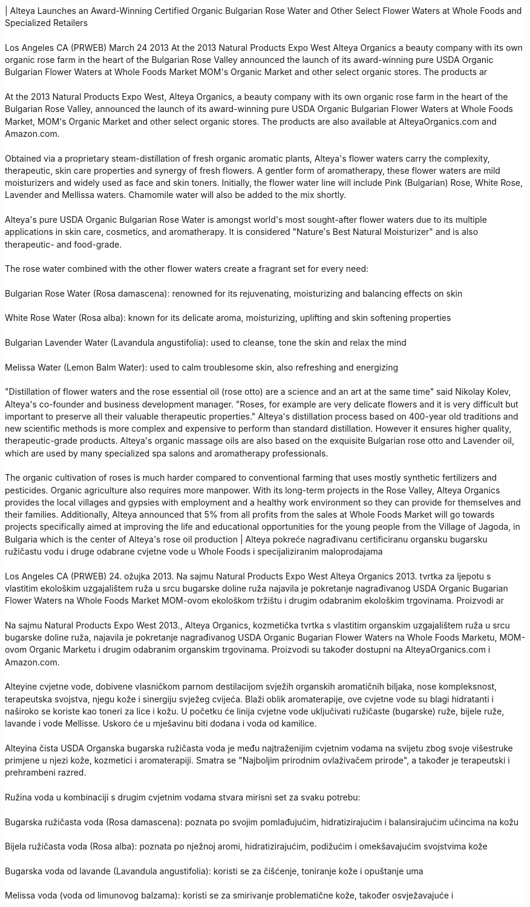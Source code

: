 | Alteya Launches an Award-Winning Certified Organic Bulgarian Rose Water and Other Select Flower Waters at Whole Foods and Specialized Retailers<br/><br/>Los Angeles CA (PRWEB) March 24 2013 At the 2013 Natural Products Expo West Alteya Organics a beauty company with its own organic rose farm in the heart of the Bulgarian Rose Valley announced the launch of its award-winning pure USDA Organic Bulgarian Flower Waters at Whole Foods Market MOM's Organic Market and other select organic stores. The products ar<br/><br/>At the 2013 Natural Products Expo West, Alteya Organics, a beauty company with its own organic rose farm in the heart of the Bulgarian Rose Valley, announced the launch of its award-winning pure USDA Organic Bulgarian Flower Waters at Whole Foods Market, MOM's Organic Market and other select organic stores. The products are also available at AlteyaOrganics.com and Amazon.com.<br/><br/>Obtained via a proprietary steam-distillation of fresh organic aromatic plants, Alteya's flower waters carry the complexity, therapeutic, skin care properties and synergy of fresh flowers. A gentler form of aromatherapy, these flower waters are mild moisturizers and widely used as face and skin toners. Initially, the flower water line will include Pink (Bulgarian) Rose, White Rose, Lavender and Mellissa waters. Chamomile water will also be added to the mix shortly.<br/><br/>Alteya's pure USDA Organic Bulgarian Rose Water is amongst world's most sought-after flower waters due to its multiple applications in skin care, cosmetics, and aromatherapy. It is considered "Nature's Best Natural Moisturizer" and is also therapeutic- and food-grade.<br/><br/>The rose water combined with the other flower waters create a fragrant set for every need:<br/><br/>Bulgarian Rose Water (Rosa damascena): renowned for its rejuvenating, moisturizing and balancing effects on skin<br/><br/>White Rose Water (Rosa alba): known for its delicate aroma, moisturizing, uplifting and skin softening properties<br/><br/>Bulgarian Lavender Water (Lavandula angustifolia): used to cleanse, tone the skin and relax the mind<br/><br/>Melissa Water (Lemon Balm Water): used to calm troublesome skin, also refreshing and energizing<br/><br/>"Distillation of flower waters and the rose essential oil (rose otto) are a science and an art at the same time" said Nikolay Kolev, Alteya's co-founder and business development manager. "Roses, for example are very delicate flowers and it is very difficult but important to preserve all their valuable therapeutic properties." Alteya's distillation process based on 400-year old traditions and new scientific methods is more complex and expensive to perform than standard distillation. However it ensures higher quality, therapeutic-grade products. Alteya's organic massage oils are also based on the exquisite Bulgarian rose otto and Lavender oil, which are used by many specialized spa salons and aromatherapy professionals.<br/><br/>The organic cultivation of roses is much harder compared to conventional farming that uses mostly synthetic fertilizers and pesticides. Organic agriculture also requires more manpower. With its long-term projects in the Rose Valley, Alteya Organics provides the local villages and gypsies with employment and a healthy work environment so they can provide for themselves and their families. Additionally, Alteya announced that 5% from all profits from the sales at Whole Foods Market will go towards projects specifically aimed at improving the life and educational opportunities for the young people from the Village of Jagoda, in Bulgaria which is the center of Alteya's rose oil production | Alteya pokreće nagrađivanu certificiranu organsku bugarsku ružičastu vodu i druge odabrane cvjetne vode u Whole Foods i specijaliziranim maloprodajama<br/><br/>Los Angeles CA (PRWEB) 24. ožujka 2013. Na sajmu Natural Products Expo West Alteya Organics 2013. tvrtka za ljepotu s vlastitim ekološkim uzgajalištem ruža u srcu bugarske doline ruža najavila je pokretanje nagrađivanog USDA Organic Bugarian Flower Waters na Whole Foods Market MOM-ovom ekološkom tržištu i drugim odabranim ekološkim trgovinama. Proizvodi ar<br/><br/>Na sajmu Natural Products Expo West 2013., Alteya Organics, kozmetička tvrtka s vlastitim organskim uzgajalištem ruža u srcu bugarske doline ruža, najavila je pokretanje nagrađivanog USDA Organic Bugarian Flower Waters na Whole Foods Marketu, MOM-ovom Organic Marketu i drugim odabranim organskim trgovinama. Proizvodi su također dostupni na AlteyaOrganics.com i Amazon.com.<br/><br/>Alteyine cvjetne vode, dobivene vlasničkom parnom destilacijom svježih organskih aromatičnih biljaka, nose kompleksnost, terapeutska svojstva, njegu kože i sinergiju svježeg cvijeća. Blaži oblik aromaterapije, ove cvjetne vode su blagi hidratanti i naširoko se koriste kao toneri za lice i kožu. U početku će linija cvjetne vode uključivati ružičaste (bugarske) ruže, bijele ruže, lavande i vode Mellisse. Uskoro će u mješavinu biti dodana i voda od kamilice.<br/><br/>Alteyina čista USDA Organska bugarska ružičasta voda je među najtraženijim cvjetnim vodama na svijetu zbog svoje višestruke primjene u njezi kože, kozmetici i aromaterapiji. Smatra se "Najboljim prirodnim ovlaživačem prirode", a također je terapeutski i prehrambeni razred.<br/><br/>Ružina voda u kombinaciji s drugim cvjetnim vodama stvara mirisni set za svaku potrebu:<br/><br/>Bugarska ružičasta voda (Rosa damascena): poznata po svojim pomlađujućim, hidratizirajućim i balansirajućim učincima na kožu<br/><br/>Bijela ružičasta voda (Rosa alba): poznata po nježnoj aromi, hidratizirajućim, podižućim i omekšavajućim svojstvima kože<br/><br/>Bugarska voda od lavande (Lavandula angustifolia): koristi se za čišćenje, toniranje kože i opuštanje uma<br/><br/>Melissa voda (voda od limunovog balzama): koristi se za smirivanje problematične kože, također osvježavajuće i